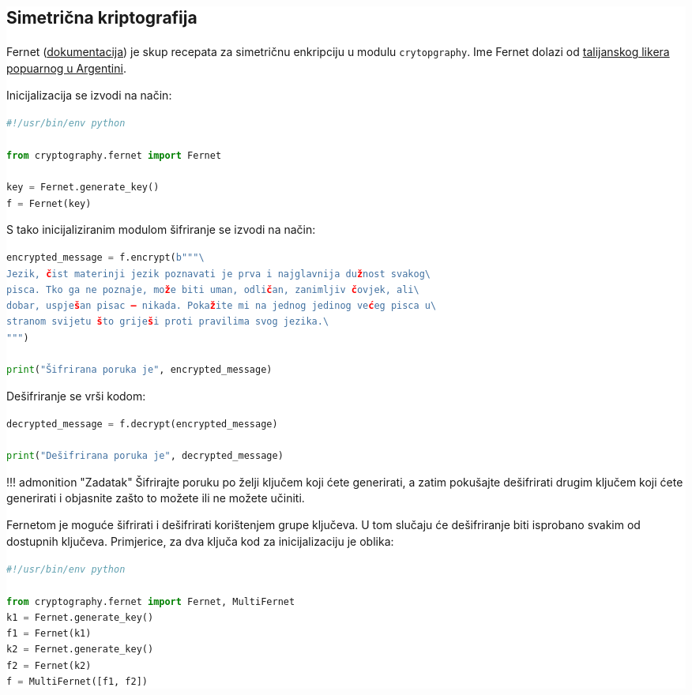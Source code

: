 ## Simetrična kriptografija

Fernet ([dokumentacija](https://cryptography.io/en/latest/fernet/)) je skup recepata za simetričnu enkripciju u modulu `crytopgraphy`. Ime Fernet dolazi od [talijanskog likera popuarnog u Argentini](https://en.wikipedia.org/wiki/Fernet).

Inicijalizacija se izvodi na način:

``` python
#!/usr/bin/env python

from cryptography.fernet import Fernet

key = Fernet.generate_key()
f = Fernet(key)
```

S tako inicijaliziranim modulom šifriranje se izvodi na način:

``` python
encrypted_message = f.encrypt(b"""\
Jezik, čist materinji jezik poznavati je prva i najglavnija dužnost svakog\
pisca. Tko ga ne poznaje, može biti uman, odličan, zanimljiv čovjek, ali\
dobar, uspješan pisac ― nikada. Pokažite mi na jednog jedinog većeg pisca u\
stranom svijetu što griješi proti pravilima svog jezika.\
""")

print("Šifrirana poruka je", encrypted_message)
```

Dešifriranje se vrši kodom:

``` python
decrypted_message = f.decrypt(encrypted_message)

print("Dešifrirana poruka je", decrypted_message)
```

!!! admonition "Zadatak"
    Šifrirajte poruku po želji ključem koji ćete generirati, a zatim pokušajte dešifrirati drugim ključem koji ćete generirati i objasnite zašto to možete ili ne možete učiniti.

Fernetom je moguće šifrirati i dešifrirati korištenjem grupe ključeva. U tom slučaju će dešifriranje biti isprobano svakim od dostupnih ključeva. Primjerice, za dva ključa kod za inicijalizaciju je oblika:

``` python
#!/usr/bin/env python

from cryptography.fernet import Fernet, MultiFernet
k1 = Fernet.generate_key()
f1 = Fernet(k1)
k2 = Fernet.generate_key()
f2 = Fernet(k2)
f = MultiFernet([f1, f2])
```
